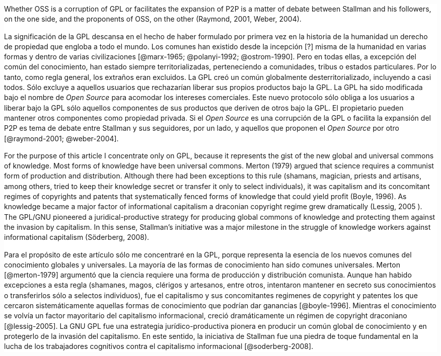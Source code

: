 Whether OSS is a corruption of GPL or facilitates the expansion of P2P
is a matter of debate between Stallman and his followers, on the one
side, and the proponents of OSS, on the other (Raymond, 2001, Weber,
2004).

La significación de la GPL descansa en el hecho de haber formulado por primera
vez en la historia de la humanidad un derecho de propiedad que engloba a todo
el mundo.  Los comunes han existido desde la incepción [?] misma de la
humanidad en varias formas y dentro de varias civilizaciones [@marx-1965;
@polanyi-1992; @ostrom-1990].  Pero en todas ellas, a excepción del común del
conocimiento, han estado siempre territorializadas, perteneciendo a
comunidades, tribus o estados particulares.  Por lo tanto, como regla general,
los extraños eran excluidos.  La GPL creó un común globalmente
desterritorializado, incluyendo a casi todos.  Sólo excluye a aquellos usuarios
que rechazarían liberar sus propios productos bajo la GPL.  La GPL ha sido
modificada bajo el nombre de _Open Source_ para acomodar los intereses
comerciales.  Este nuevo protocolo sólo obliga a los usuarios a liberar bajo la
GPL sólo aquellos componentes de sus productos que deriven de otros bajo la
GPL.  El propietario pueden mantener otros componentes como propiedad privada.
Si el _Open Source_ es una corrupción de la GPL o facilita la expansión del P2P
es tema de debate entre Stallman y sus seguidores, por un lado, y aquellos que
proponen el _Open Source_ por otro [@raymond-2001; @weber-2004].

For the purpose of this article I concentrate only on GPL, because it
represents the gist of the new global and universal commons of
knowledge. Most forms of knowledge have been universal commons. Merton
(1979) argued that science requires a communist form of production and
distribution. Although there had been exceptions to this rule (shamans,
magician, priests and artisans, among others, tried to keep their
knowledge secret or transfer it only to select individuals), it was
capitalism and its concomitant regimes of copyrights and patents that
systematically fenced forms of knowledge that could yield profit (Boyle,
1996). As knowledge became a major factor of informational capitalism a
draconian copyright regime grew dramatically (Lessig, 2005 ). The
GPL/GNU pioneered a juridical-productive strategy for producing global
commons of knowledge and protecting them against the invasion by
capitalism. In this sense, Stallman’s initiative was a major milestone
in the struggle of knowledge workers against informational capitalism
(Söderberg, 2008).

Para el propósito de este artículo sólo me concentraré en la GPL, porque
representa la esencia de los nuevos comunes del conocimiento globales y
universales.  La mayoría de las formas de conocimiento han sido comunes
universales.  Merton [@merton-1979] argumentó que la ciencia requiere una forma
de producción y distribución comunista.  Aunque han habido excepciones a esta
regla (shamanes, magos, clérigos y artesanos, entre otros, intentaron mantener
en secreto sus conocimientos o transferirlos sólo a selectos individuos), fue
el capitalismo y sus concomitantes regimenes de copyright y patentes los que
cercaron sistemáticamente aquellas formas de conocimiento que podrían dar
ganancias [@boyle-1996].  Mientras el conocimiento se volvía un factor
mayoritario del capitalismo informacional, creció dramáticamente un régimen de
copyright draconiano [@lessig-2005].  La GNU GPL fue una estrategia
jurídico-productiva pionera en producir un común global de conocimiento y en
protegerlo de la invasión del capitalismo.  En este sentido, la iniciativa de
Stallman fue una piedra de toque fundamental en la lucha de los trabajadores
cognitivos contra el capitalismo informacional [@soderberg-2008].


[^1]: Jakob Rigi trabaja en la Universidad de Europa Central de Budapest.
[^ndt1]: En contraposición a la forma mercancía.